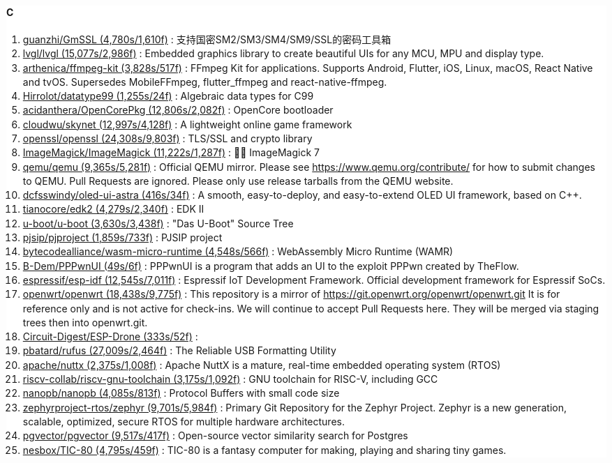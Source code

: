 
#### C
1. [guanzhi/GmSSL (4,780s/1,610f)](https://github.com/guanzhi/GmSSL) : 支持国密SM2/SM3/SM4/SM9/SSL的密码工具箱
2. [lvgl/lvgl (15,077s/2,986f)](https://github.com/lvgl/lvgl) : Embedded graphics library to create beautiful UIs for any MCU, MPU and display type.
3. [arthenica/ffmpeg-kit (3,828s/517f)](https://github.com/arthenica/ffmpeg-kit) : FFmpeg Kit for applications. Supports Android, Flutter, iOS, Linux, macOS, React Native and tvOS. Supersedes MobileFFmpeg, flutter_ffmpeg and react-native-ffmpeg.
4. [Hirrolot/datatype99 (1,255s/24f)](https://github.com/Hirrolot/datatype99) : Algebraic data types for C99
5. [acidanthera/OpenCorePkg (12,806s/2,082f)](https://github.com/acidanthera/OpenCorePkg) : OpenCore bootloader
6. [cloudwu/skynet (12,997s/4,128f)](https://github.com/cloudwu/skynet) : A lightweight online game framework
7. [openssl/openssl (24,308s/9,803f)](https://github.com/openssl/openssl) : TLS/SSL and crypto library
8. [ImageMagick/ImageMagick (11,222s/1,287f)](https://github.com/ImageMagick/ImageMagick) : 🧙‍♂️ ImageMagick 7
9. [qemu/qemu (9,365s/5,281f)](https://github.com/qemu/qemu) : Official QEMU mirror. Please see https://www.qemu.org/contribute/ for how to submit changes to QEMU. Pull Requests are ignored. Please only use release tarballs from the QEMU website.
10. [dcfsswindy/oled-ui-astra (416s/34f)](https://github.com/dcfsswindy/oled-ui-astra) : A smooth, easy-to-deploy, and easy-to-extend OLED UI framework, based on C++.
11. [tianocore/edk2 (4,279s/2,340f)](https://github.com/tianocore/edk2) : EDK II
12. [u-boot/u-boot (3,630s/3,438f)](https://github.com/u-boot/u-boot) : "Das U-Boot" Source Tree
13. [pjsip/pjproject (1,859s/733f)](https://github.com/pjsip/pjproject) : PJSIP project
14. [bytecodealliance/wasm-micro-runtime (4,548s/566f)](https://github.com/bytecodealliance/wasm-micro-runtime) : WebAssembly Micro Runtime (WAMR)
15. [B-Dem/PPPwnUI (49s/6f)](https://github.com/B-Dem/PPPwnUI) : PPPwnUI is a program that adds an UI to the exploit PPPwn created by TheFlow.
16. [espressif/esp-idf (12,545s/7,011f)](https://github.com/espressif/esp-idf) : Espressif IoT Development Framework. Official development framework for Espressif SoCs.
17. [openwrt/openwrt (18,438s/9,775f)](https://github.com/openwrt/openwrt) : This repository is a mirror of https://git.openwrt.org/openwrt/openwrt.git It is for reference only and is not active for check-ins. We will continue to accept Pull Requests here. They will be merged via staging trees then into openwrt.git.
18. [Circuit-Digest/ESP-Drone (333s/52f)](https://github.com/Circuit-Digest/ESP-Drone) : 
19. [pbatard/rufus (27,009s/2,464f)](https://github.com/pbatard/rufus) : The Reliable USB Formatting Utility
20. [apache/nuttx (2,375s/1,008f)](https://github.com/apache/nuttx) : Apache NuttX is a mature, real-time embedded operating system (RTOS)
21. [riscv-collab/riscv-gnu-toolchain (3,175s/1,092f)](https://github.com/riscv-collab/riscv-gnu-toolchain) : GNU toolchain for RISC-V, including GCC
22. [nanopb/nanopb (4,085s/813f)](https://github.com/nanopb/nanopb) : Protocol Buffers with small code size
23. [zephyrproject-rtos/zephyr (9,701s/5,984f)](https://github.com/zephyrproject-rtos/zephyr) : Primary Git Repository for the Zephyr Project. Zephyr is a new generation, scalable, optimized, secure RTOS for multiple hardware architectures.
24. [pgvector/pgvector (9,517s/417f)](https://github.com/pgvector/pgvector) : Open-source vector similarity search for Postgres
25. [nesbox/TIC-80 (4,795s/459f)](https://github.com/nesbox/TIC-80) : TIC-80 is a fantasy computer for making, playing and sharing tiny games.

